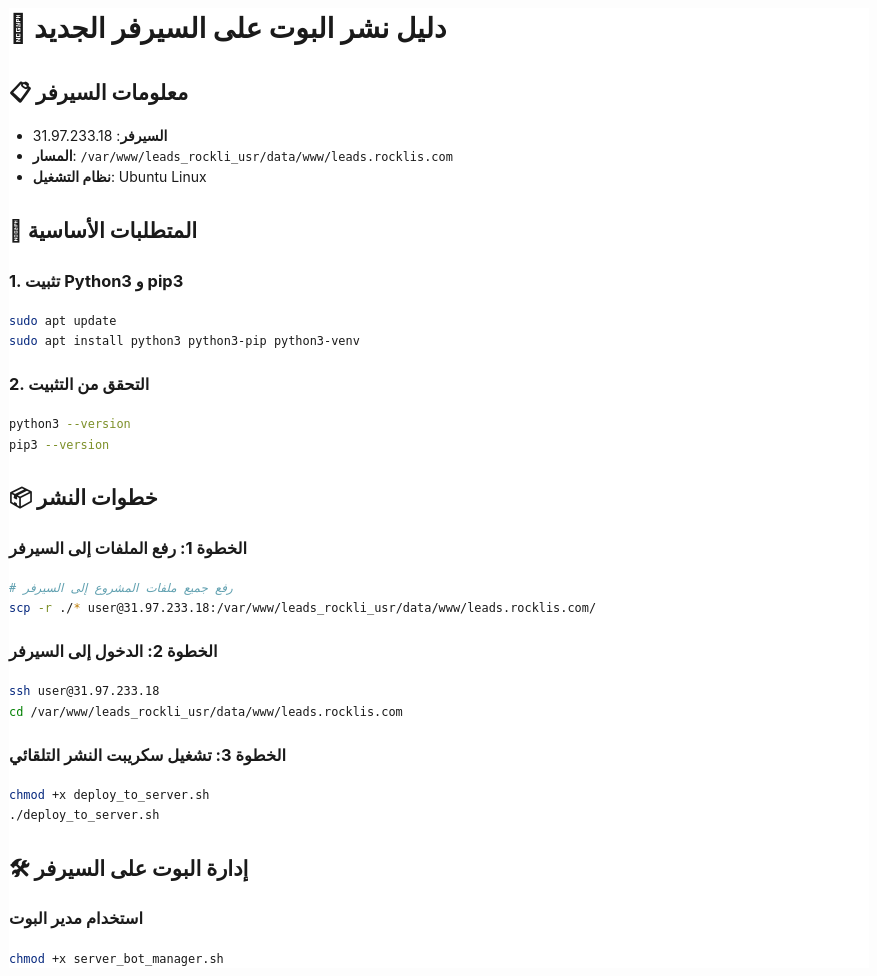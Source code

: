 # 🚀 دليل نشر البوت على السيرفر الجديد

## 📋 معلومات السيرفر
- **السيرفر**: 31.97.233.18
- **المسار**: `/var/www/leads_rockli_usr/data/www/leads.rocklis.com`
- **نظام التشغيل**: Ubuntu Linux

## 🔧 المتطلبات الأساسية

### 1. تثبيت Python3 و pip3
```bash
sudo apt update
sudo apt install python3 python3-pip python3-venv
```

### 2. التحقق من التثبيت
```bash
python3 --version
pip3 --version
```

## 📦 خطوات النشر

### الخطوة 1: رفع الملفات إلى السيرفر
```bash
# رفع جميع ملفات المشروع إلى السيرفر
scp -r ./* user@31.97.233.18:/var/www/leads_rockli_usr/data/www/leads.rocklis.com/
```

### الخطوة 2: الدخول إلى السيرفر
```bash
ssh user@31.97.233.18
cd /var/www/leads_rockli_usr/data/www/leads.rocklis.com
```

### الخطوة 3: تشغيل سكريبت النشر التلقائي
```bash
chmod +x deploy_to_server.sh
./deploy_to_server.sh
```

## 🛠️ إدارة البوت على السيرفر

### استخدام مدير البوت
```bash
chmod +x server_bot_manager.sh
```
